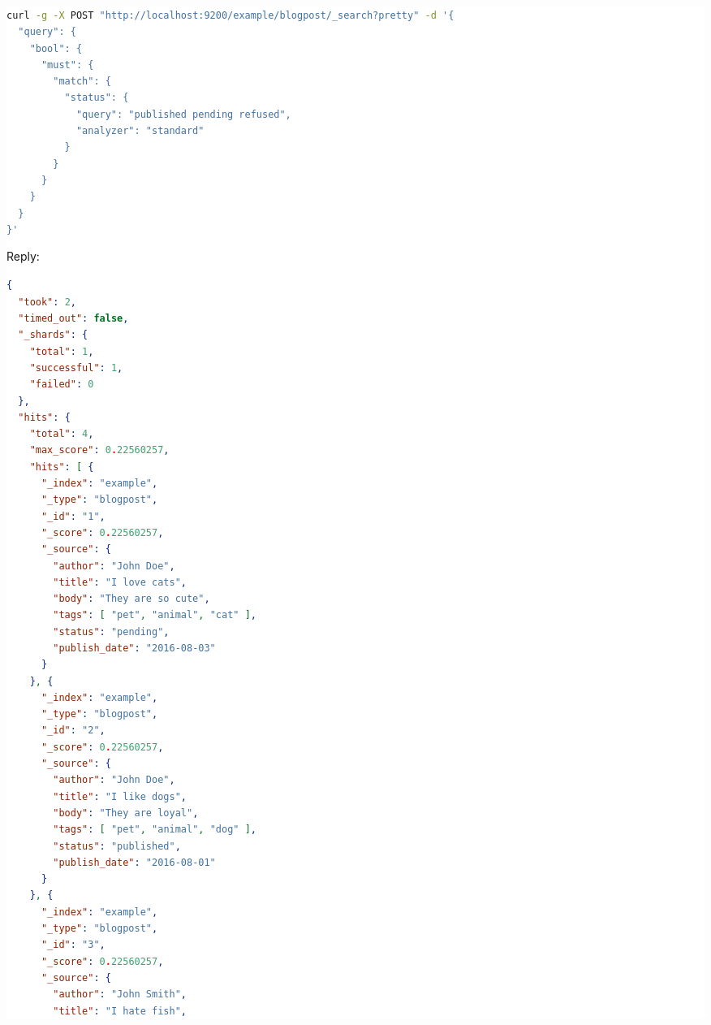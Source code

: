 ```bash
curl -g -X POST "http://localhost:9200/example/blogpost/_search?pretty" -d '{
  "query": {
    "bool": {
      "must": {
        "match": {
          "status": {
            "query": "published pending refused",
            "analyzer": "standard"
          }
        }
      }
    }
  }
}'
```

Reply:

```json
{
  "took": 2,
  "timed_out": false,
  "_shards": {
    "total": 1,
    "successful": 1,
    "failed": 0
  },
  "hits": {
    "total": 4,
    "max_score": 0.22560257,
    "hits": [ {
      "_index": "example",
      "_type": "blogpost",
      "_id": "1",
      "_score": 0.22560257,
      "_source": {
        "author": "John Doe",
        "title": "I love cats",
        "body": "They are so cute",
        "tags": [ "pet", "animal", "cat" ],
        "status": "pending",
        "publish_date": "2016-08-03"
      }
    }, {
      "_index": "example",
      "_type": "blogpost",
      "_id": "2",
      "_score": 0.22560257,
      "_source": {
        "author": "John Doe",
        "title": "I like dogs",
        "body": "They are loyal",
        "tags": [ "pet", "animal", "dog" ],
        "status": "published",
        "publish_date": "2016-08-01"
      }
    }, {
      "_index": "example",
      "_type": "blogpost",
      "_id": "3",
      "_score": 0.22560257,
      "_source": {
        "author": "John Smith",
        "title": "I hate fish",
```